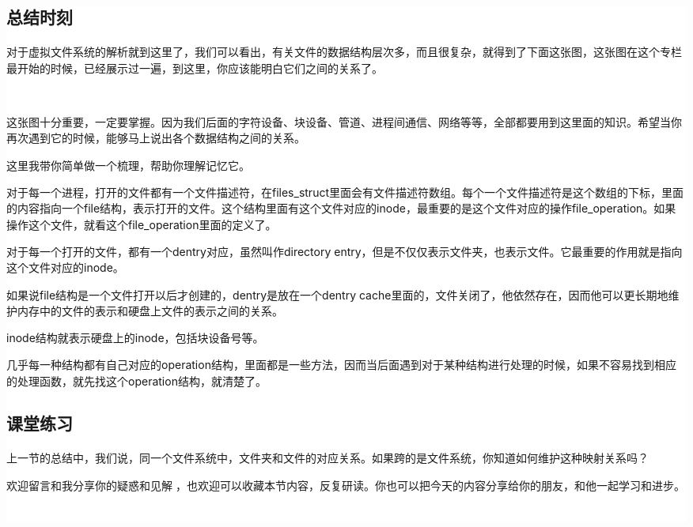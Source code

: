 ## 总结时刻

对于虚拟文件系统的解析就到这里了，我们可以看出，有关文件的数据结构层次多，而且很复杂，就得到了下面这张图，这张图在这个专栏最开始的时候，已经展示过一遍，到这里，你应该能明白它们之间的关系了。

<img src="https://static001.geekbang.org/resource/image/80/b9/8070294bacd74e0ac5ccc5ac88be1bb9.png" alt="">

这张图十分重要，一定要掌握。因为我们后面的字符设备、块设备、管道、进程间通信、网络等等，全部都要用到这里面的知识。希望当你再次遇到它的时候，能够马上说出各个数据结构之间的关系。

这里我带你简单做一个梳理，帮助你理解记忆它。

对于每一个进程，打开的文件都有一个文件描述符，在files_struct里面会有文件描述符数组。每个一个文件描述符是这个数组的下标，里面的内容指向一个file结构，表示打开的文件。这个结构里面有这个文件对应的inode，最重要的是这个文件对应的操作file_operation。如果操作这个文件，就看这个file_operation里面的定义了。

对于每一个打开的文件，都有一个dentry对应，虽然叫作directory entry，但是不仅仅表示文件夹，也表示文件。它最重要的作用就是指向这个文件对应的inode。

如果说file结构是一个文件打开以后才创建的，dentry是放在一个dentry cache里面的，文件关闭了，他依然存在，因而他可以更长期地维护内存中的文件的表示和硬盘上文件的表示之间的关系。

inode结构就表示硬盘上的inode，包括块设备号等。

几乎每一种结构都有自己对应的operation结构，里面都是一些方法，因而当后面遇到对于某种结构进行处理的时候，如果不容易找到相应的处理函数，就先找这个operation结构，就清楚了。

## 课堂练习

上一节的总结中，我们说，同一个文件系统中，文件夹和文件的对应关系。如果跨的是文件系统，你知道如何维护这种映射关系吗？

欢迎留言和我分享你的疑惑和见解 ，也欢迎可以收藏本节内容，反复研读。你也可以把今天的内容分享给你的朋友，和他一起学习和进步。

<img src="https://static001.geekbang.org/resource/image/8c/37/8c0a95fa07a8b9a1abfd394479bdd637.jpg" alt="">
